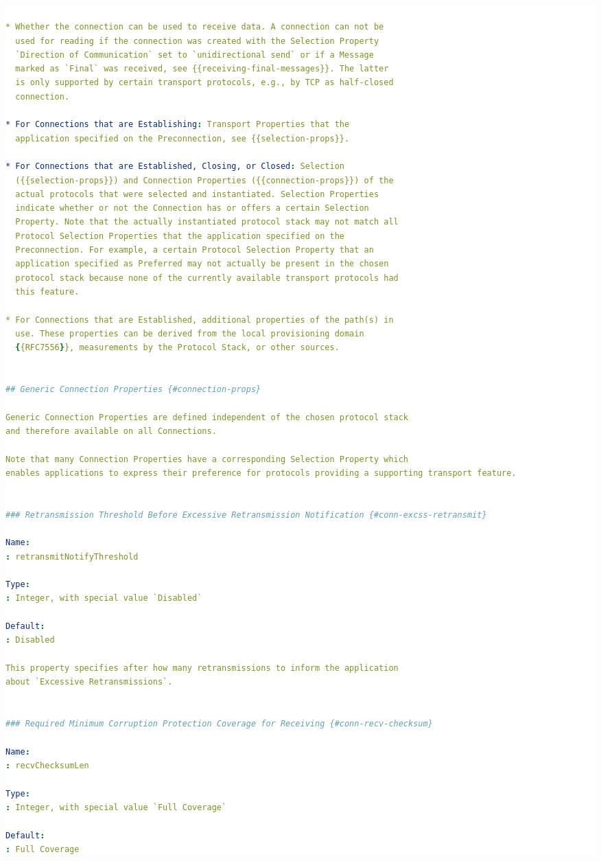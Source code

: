 ```yaml

* Whether the connection can be used to receive data. A connection can not be
  used for reading if the connection was created with the Selection Property
  `Direction of Communication` set to `unidirectional send` or if a Message
  marked as `Final` was received, see {{receiving-final-messages}}. The latter
  is only supported by certain transport protocols, e.g., by TCP as half-closed
  connection.

* For Connections that are Establishing: Transport Properties that the
  application specified on the Preconnection, see {{selection-props}}.

* For Connections that are Established, Closing, or Closed: Selection
  ({{selection-props}}) and Connection Properties ({{connection-props}}) of the
  actual protocols that were selected and instantiated. Selection Properties
  indicate whether or not the Connection has or offers a certain Selection
  Property. Note that the actually instantiated protocol stack may not match all
  Protocol Selection Properties that the application specified on the
  Preconnection. For example, a certain Protocol Selection Property that an
  application specified as Preferred may not actually be present in the chosen
  protocol stack because none of the currently available transport protocols had
  this feature.

* For Connections that are Established, additional properties of the path(s) in
  use. These properties can be derived from the local provisioning domain
  {{RFC7556}}, measurements by the Protocol Stack, or other sources.


## Generic Connection Properties {#connection-props}

Generic Connection Properties are defined independent of the chosen protocol stack
and therefore available on all Connections.

Note that many Connection Properties have a corresponding Selection Property which
enables applications to express their preference for protocols providing a supporting transport feature.


### Retransmission Threshold Before Excessive Retransmission Notification {#conn-excss-retransmit}

Name:
: retransmitNotifyThreshold

Type:
: Integer, with special value `Disabled`

Default:
: Disabled

This property specifies after how many retransmissions to inform the application
about `Excessive Retransmissions`.


### Required Minimum Corruption Protection Coverage for Receiving {#conn-recv-checksum}

Name:
: recvChecksumLen

Type:
: Integer, with special value `Full Coverage`

Default:
: Full Coverage

```